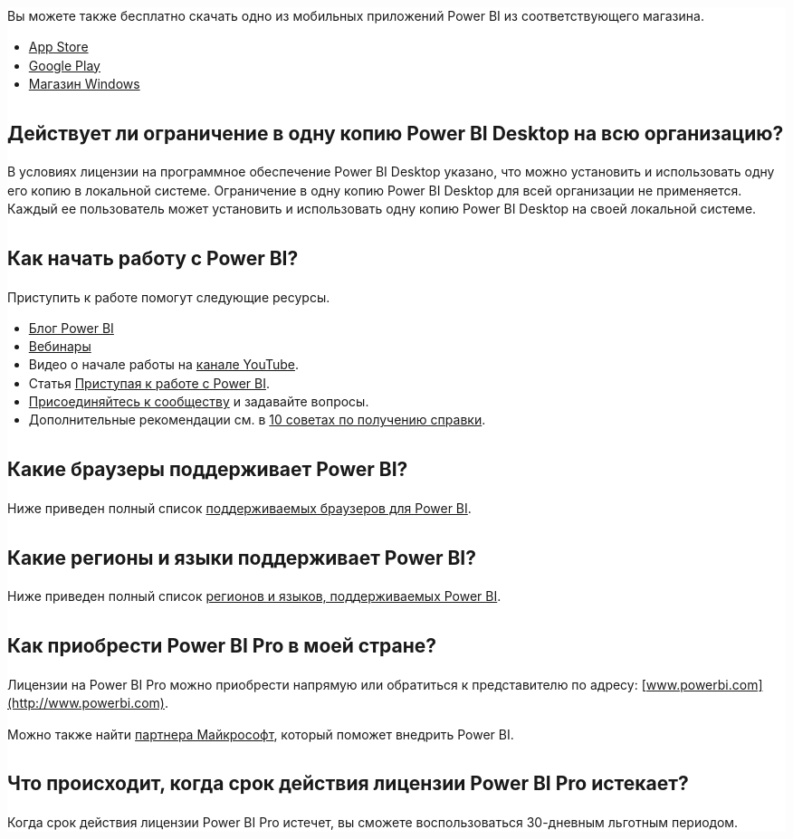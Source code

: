 Вы можете также бесплатно скачать одно из мобильных приложений Power BI из соответствующего магазина.

* [App Store](http://go.microsoft.com/fwlink/?LinkId=526218)
* [Google Play](http://go.microsoft.com/fwlink/?LinkID=544867&clcid=0x409)
* [Магазин Windows](http://go.microsoft.com/fwlink/?LinkId=526478)

## <a name="am-i-limited-to-one-copy-of-power-bi-desktop-for-my-entire-company"></a>Действует ли ограничение в одну копию Power BI Desktop на всю организацию?
В условиях лицензии на программное обеспечение Power BI Desktop указано, что можно установить и использовать одну его копию в локальной системе. Ограничение в одну копию Power BI Desktop для всей организации не применяется. Каждый ее пользователь может установить и использовать одну копию Power BI Desktop на своей локальной системе.

## <a name="where-do-i-get-started-with-power-bi"></a>Как начать работу с Power BI?
Приступить к работе помогут следующие ресурсы.

* [Блог Power BI](http://blogs.msdn.com/b/powerbi/)
* [Вебинары](webinars.md)
* Видео о начале работы на [канале YouTube](https://www.youtube.com/user/mspowerbi).
* Статья [Приступая к работе с Power BI](service-get-started.md).
* [Присоединяйтесь к сообществу](https://community.powerbi.com/) и задавайте вопросы.
* Дополнительные рекомендации см. в [10 советах по получению справки](service-tips-for-finding-help.md).

## <a name="what-browsers-does-power-bi-support"></a>Какие браузеры поддерживает Power BI?
Ниже приведен полный список [поддерживаемых браузеров для Power BI](service-browser-support.md).

## <a name="what-regions-and-languages-does-power-bi-support"></a>Какие регионы и языки поддерживает Power BI?
Ниже приведен полный список [регионов и языков, поддерживаемых Power BI](supported-languages-countries-regions.md).

## <a name="how-can-i-buy-power-bi-pro-in-my-country"></a>Как приобрести Power BI Pro в моей стране?
Лицензии на Power BI Pro можно приобрести напрямую или обратиться к представителю по адресу: [www.powerbi.com](http://www.powerbi.com).

Можно также найти [партнера Майкрософт](https://partner.microsoft.com/), который поможет внедрить Power BI.

## <a name="what-happens-if-my-power-bi-pro-license-expires"></a>Что происходит, когда срок действия лицензии Power BI Pro истекает?
Когда срок действия лицензии Power BI Pro истечет, вы сможете воспользоваться 30-дневным льготным периодом.
